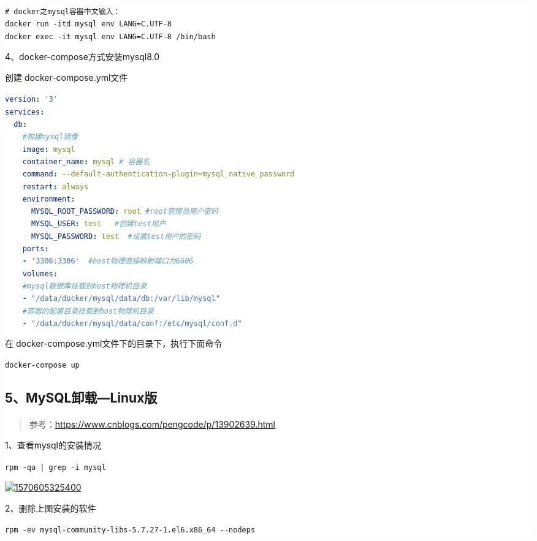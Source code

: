 ```shell
# docker之mysql容器中文输入：
docker run -itd mysql env LANG=C.UTF-8
docker exec -it mysql env LANG=C.UTF-8 /bin/bash
```

4、docker-compose方式安装mysql8.0

创建 docker-compose.yml文件

```yaml
version: '3'
services:
  db:
    #构建mysql镜像
    image: mysql
    container_name: mysql # 容器名
    command: --default-authentication-plugin=mysql_native_password
    restart: always
    environment:
      MYSQL_ROOT_PASSWORD: root #root管理员用户密码
      MYSQL_USER: test   #创建test用户
      MYSQL_PASSWORD: test  #设置test用户的密码
    ports:
    - '3306:3306'  #host物理直接映射端口为6606
    volumes:
    #mysql数据库挂载到host物理机目录
    - "/data/docker/mysql/data/db:/var/lib/mysql"
    #容器的配置目录挂载到host物理机目录
    - "/data/docker/mysql/data/conf:/etc/mysql/conf.d"
```

在 docker-compose.yml文件下的目录下，执行下面命令

```sh
docker-compose up
```



## 5、MySQL卸载—Linux版

> 参考：https://www.cnblogs.com/pengcode/p/13902639.html

1、查看mysql的安装情况

```shell
rpm -qa | grep -i mysql
```

[![1570605325400](https://images-1300356155.cos.ap-nanjing.myqcloud.com/img/1570605325400.png)](https://images-1300356155.cos.ap-nanjing.myqcloud.com/img/1570605325400.png)

2、删除上图安装的软件

```shell
rpm -ev mysql-community-libs-5.7.27-1.el6.x86_64 --nodeps
```
